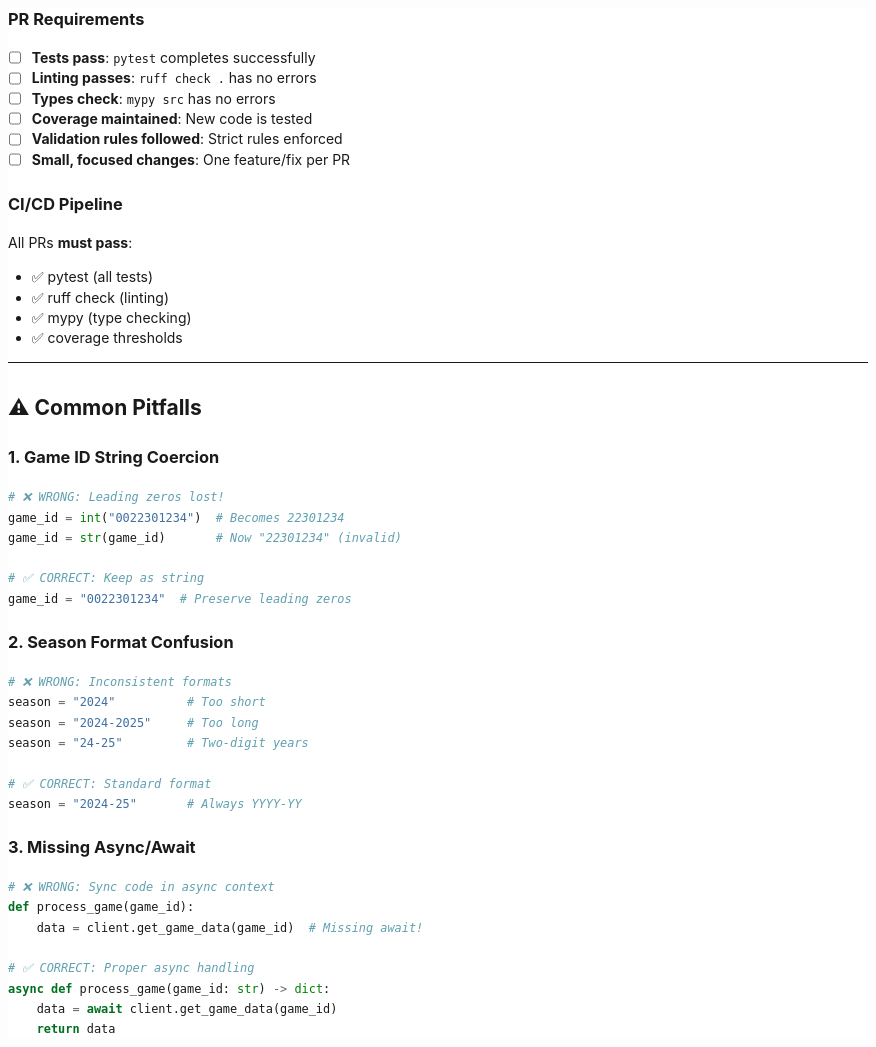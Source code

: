 ### PR Requirements
- [ ] **Tests pass**: `pytest` completes successfully
- [ ] **Linting passes**: `ruff check .` has no errors  
- [ ] **Types check**: `mypy src` has no errors
- [ ] **Coverage maintained**: New code is tested
- [ ] **Validation rules followed**: Strict rules enforced
- [ ] **Small, focused changes**: One feature/fix per PR

### CI/CD Pipeline
All PRs **must pass**:
- ✅ pytest (all tests)
- ✅ ruff check (linting)  
- ✅ mypy (type checking)
- ✅ coverage thresholds

---

## ⚠️ Common Pitfalls

### 1. Game ID String Coercion
```python
# ❌ WRONG: Leading zeros lost!
game_id = int("0022301234")  # Becomes 22301234
game_id = str(game_id)       # Now "22301234" (invalid)

# ✅ CORRECT: Keep as string
game_id = "0022301234"  # Preserve leading zeros
```

### 2. Season Format Confusion
```python
# ❌ WRONG: Inconsistent formats
season = "2024"          # Too short
season = "2024-2025"     # Too long  
season = "24-25"         # Two-digit years

# ✅ CORRECT: Standard format
season = "2024-25"       # Always YYYY-YY
```

### 3. Missing Async/Await
```python
# ❌ WRONG: Sync code in async context
def process_game(game_id):
    data = client.get_game_data(game_id)  # Missing await!

# ✅ CORRECT: Proper async handling
async def process_game(game_id: str) -> dict:
    data = await client.get_game_data(game_id)
    return data
```
